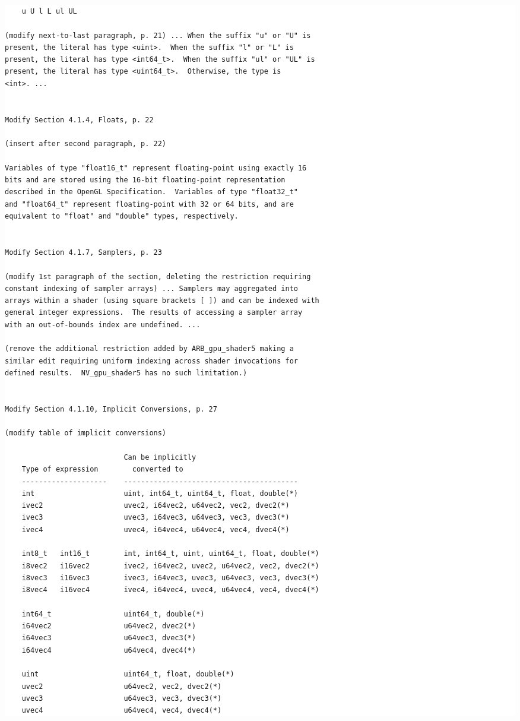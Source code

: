         u U l L ul UL

    (modify next-to-last paragraph, p. 21) ... When the suffix "u" or "U" is
    present, the literal has type <uint>.  When the suffix "l" or "L" is
    present, the literal has type <int64_t>.  When the suffix "ul" or "UL" is
    present, the literal has type <uint64_t>.  Otherwise, the type is
    <int>. ...


    Modify Section 4.1.4, Floats, p. 22

    (insert after second paragraph, p. 22)

    Variables of type "float16_t" represent floating-point using exactly 16
    bits and are stored using the 16-bit floating-point representation
    described in the OpenGL Specification.  Variables of type "float32_t"
    and "float64_t" represent floating-point with 32 or 64 bits, and are
    equivalent to "float" and "double" types, respectively.


    Modify Section 4.1.7, Samplers, p. 23

    (modify 1st paragraph of the section, deleting the restriction requiring
    constant indexing of sampler arrays) ... Samplers may aggregated into
    arrays within a shader (using square brackets [ ]) and can be indexed with
    general integer expressions.  The results of accessing a sampler array
    with an out-of-bounds index are undefined. ...

    (remove the additional restriction added by ARB_gpu_shader5 making a
    similar edit requiring uniform indexing across shader invocations for
    defined results.  NV_gpu_shader5 has no such limitation.)


    Modify Section 4.1.10, Implicit Conversions, p. 27

    (modify table of implicit conversions)

                                Can be implicitly
        Type of expression        converted to
        --------------------    -----------------------------------------
        int                     uint, int64_t, uint64_t, float, double(*)
        ivec2                   uvec2, i64vec2, u64vec2, vec2, dvec2(*)
        ivec3                   uvec3, i64vec3, u64vec3, vec3, dvec3(*)
        ivec4                   uvec4, i64vec4, u64vec4, vec4, dvec4(*)

        int8_t   int16_t        int, int64_t, uint, uint64_t, float, double(*)
        i8vec2   i16vec2        ivec2, i64vec2, uvec2, u64vec2, vec2, dvec2(*)
        i8vec3   i16vec3        ivec3, i64vec3, uvec3, u64vec3, vec3, dvec3(*)
        i8vec4   i16vec4        ivec4, i64vec4, uvec4, u64vec4, vec4, dvec4(*)

        int64_t                 uint64_t, double(*)
        i64vec2                 u64vec2, dvec2(*)
        i64vec3                 u64vec3, dvec3(*)
        i64vec4                 u64vec4, dvec4(*)

        uint                    uint64_t, float, double(*)
        uvec2                   u64vec2, vec2, dvec2(*)
        uvec3                   u64vec3, vec3, dvec3(*)
        uvec4                   u64vec4, vec4, dvec4(*)
